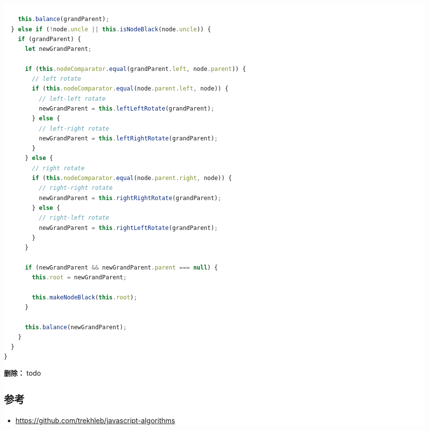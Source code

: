 ```js

    this.balance(grandParent);
  } else if (!node.uncle || this.isNodeBlack(node.uncle)) {
    if (grandParent) {
      let newGrandParent;

      if (this.nodeComparator.equal(grandParent.left, node.parent)) {
        // left rotate
        if (this.nodeComparator.equal(node.parent.left, node)) {
          // left-left rotate
          newGrandParent = this.leftLeftRotate(grandParent);
        } else {
          // left-right rotate
          newGrandParent = this.leftRightRotate(grandParent);
        }
      } else {
        // right rotate
        if (this.nodeComparator.equal(node.parent.right, node)) {
          // right-right rotate
          newGrandParent = this.rightRightRotate(grandParent);
        } else {
          // right-left rotate
          newGrandParent = this.rightLeftRotate(grandParent);
        }
      }

      if (newGrandParent && newGrandParent.parent === null) {
        this.root = newGrandParent;

        this.makeNodeBlack(this.root);
      }

      this.balance(newGrandParent);
    }
  }
}
```
**删除：**
todo

## 参考

- https://github.com/trekhleb/javascript-algorithms
